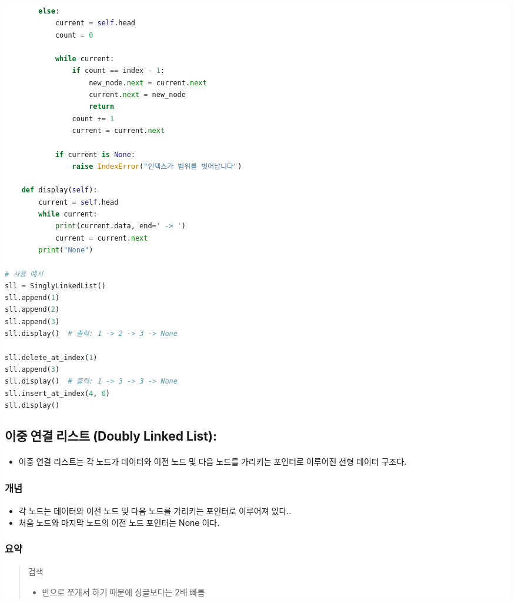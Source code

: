 ```python
        else:
            current = self.head
            count = 0

            while current:
                if count == index - 1:
                    new_node.next = current.next
                    current.next = new_node
                    return
                count += 1
                current = current.next

            if current is None:
                raise IndexError("인덱스가 범위를 벗어납니다")

    def display(self):
        current = self.head
        while current:
            print(current.data, end=' -> ')
            current = current.next
        print("None")
        
# 사용 예시
sll = SinglyLinkedList()
sll.append(1)
sll.append(2)
sll.append(3)
sll.display()  # 출력: 1 -> 2 -> 3 -> None

sll.delete_at_index(1)
sll.append(3)
sll.display()  # 출력: 1 -> 3 -> 3 -> None
sll.insert_at_index(4, 0)
sll.display() 


```



## 이중 연결 리스트 (Doubly Linked List):

- 이중 연결 리스트는 각 노드가 데이터와 이전 노드 및 다음 노드를 가리키는 포인터로 이루어진 선형 데이터 구조다.

### 개념

- 각 노드는 데이터와 이전 노드 및 다음 노드를 가리키는 포인터로 이루어져 있다..
- 처음 노드와 마지막 노드의 이전 노드 포인터는 None 이다.

### 요약

>검색
>- 반으로 쪼개서 하기 때문에 싱글보다는 2배 빠름
